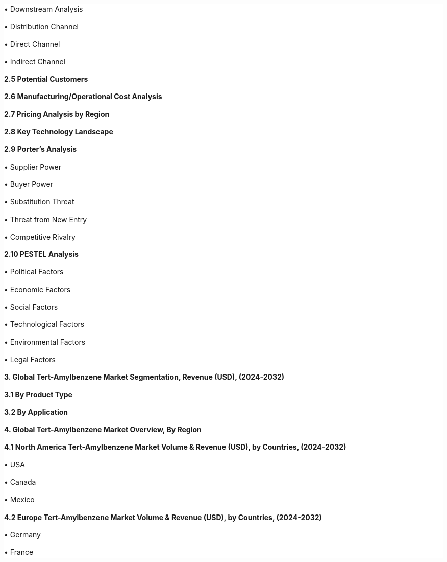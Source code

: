 • Downstream Analysis

• Distribution Channel

• Direct Channel

• Indirect Channel

<strong>2.5 Potential Customers</strong>

<strong>2.6 Manufacturing/Operational Cost Analysis</strong>

<strong>2.7 Pricing Analysis by Region</strong>

<strong>2.8 Key Technology Landscape</strong>

<strong>2.9 Porter’s Analysis</strong>

• Supplier Power

• Buyer Power

• Substitution Threat

• Threat from New Entry

• Competitive Rivalry

<strong>2.10 PESTEL Analysis</strong>

• Political Factors

• Economic Factors

• Social Factors

• Technological Factors

• Environmental Factors

• Legal Factors

<strong>3. Global Tert-Amylbenzene Market Segmentation, Revenue (USD), (2024-2032)</strong>

<strong>3.1 By Product Type</strong>

<strong>3.2 By Application</strong>

<strong>4. Global Tert-Amylbenzene Market Overview, By Region</strong>

<strong>4.1 North America Tert-Amylbenzene Market Volume &amp; Revenue (USD), by Countries, (2024-2032)</strong>

• USA

• Canada

• Mexico

<strong>4.2 Europe Tert-Amylbenzene Market Volume &amp; Revenue (USD), by Countries, (2024-2032)</strong>

• Germany

• France
